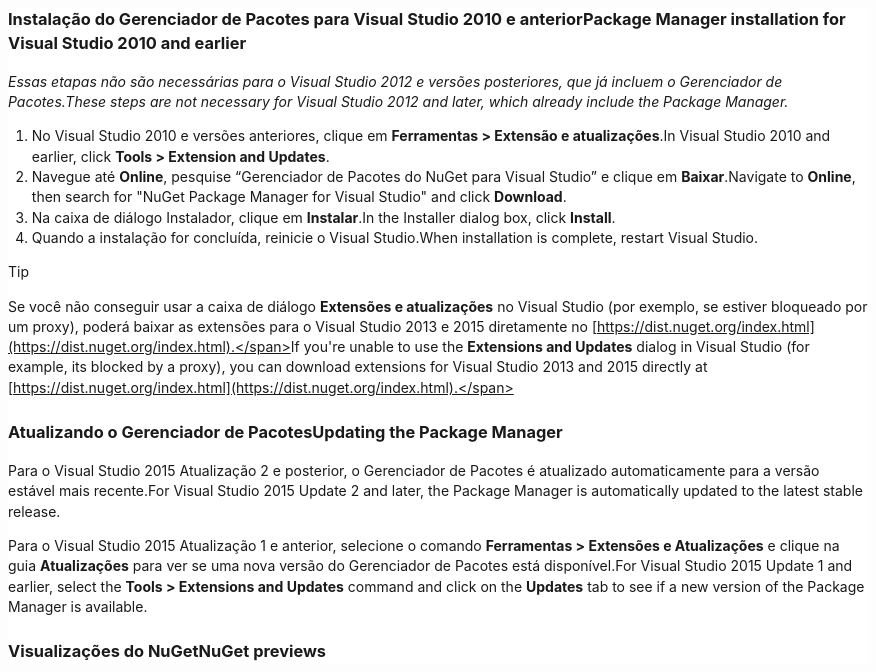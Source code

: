 ### <a name="package-manager-installation-for-visual-studio-2010-and-earlier"></a><span data-ttu-id="42e1f-174">Instalação do Gerenciador de Pacotes para Visual Studio 2010 e anterior</span><span class="sxs-lookup"><span data-stu-id="42e1f-174">Package Manager installation for Visual Studio 2010 and earlier</span></span>

<span data-ttu-id="42e1f-175">*Essas etapas não são necessárias para o Visual Studio 2012 e versões posteriores, que já incluem o Gerenciador de Pacotes.*</span><span class="sxs-lookup"><span data-stu-id="42e1f-175">*These steps are not necessary for Visual Studio 2012 and later, which already include the Package Manager.*</span></span>

1. <span data-ttu-id="42e1f-176">No Visual Studio 2010 e versões anteriores, clique em **Ferramentas > Extensão e atualizações**.</span><span class="sxs-lookup"><span data-stu-id="42e1f-176">In Visual Studio 2010 and earlier, click **Tools > Extension and Updates**.</span></span>
1. <span data-ttu-id="42e1f-177">Navegue até **Online**, pesquise “Gerenciador de Pacotes do NuGet para Visual Studio” e clique em **Baixar**.</span><span class="sxs-lookup"><span data-stu-id="42e1f-177">Navigate to **Online**, then search for "NuGet Package Manager for Visual Studio" and click **Download**.</span></span>
1. <span data-ttu-id="42e1f-178">Na caixa de diálogo Instalador, clique em **Instalar**.</span><span class="sxs-lookup"><span data-stu-id="42e1f-178">In the Installer dialog box, click **Install**.</span></span>
1. <span data-ttu-id="42e1f-179">Quando a instalação for concluída, reinicie o Visual Studio.</span><span class="sxs-lookup"><span data-stu-id="42e1f-179">When installation is complete, restart Visual Studio.</span></span>

> [!Tip]
> <span data-ttu-id="42e1f-180">Se você não conseguir usar a caixa de diálogo **Extensões e atualizações** no Visual Studio (por exemplo, se estiver bloqueado por um proxy), poderá baixar as extensões para o Visual Studio 2013 e 2015 diretamente no [https://dist.nuget.org/index.html](https://dist.nuget.org/index.html).</span><span class="sxs-lookup"><span data-stu-id="42e1f-180">If you're unable to use the **Extensions and Updates** dialog in Visual Studio (for example, its blocked by a proxy), you can download extensions for Visual Studio 2013 and 2015 directly at [https://dist.nuget.org/index.html](https://dist.nuget.org/index.html).</span></span>

### <a name="updating-the-package-manager"></a><span data-ttu-id="42e1f-181">Atualizando o Gerenciador de Pacotes</span><span class="sxs-lookup"><span data-stu-id="42e1f-181">Updating the Package Manager</span></span>

<span data-ttu-id="42e1f-182">Para o Visual Studio 2015 Atualização 2 e posterior, o Gerenciador de Pacotes é atualizado automaticamente para a versão estável mais recente.</span><span class="sxs-lookup"><span data-stu-id="42e1f-182">For Visual Studio 2015 Update 2 and later, the Package Manager is automatically updated to the latest stable release.</span></span>

<span data-ttu-id="42e1f-183">Para o Visual Studio 2015 Atualização 1 e anterior, selecione o comando **Ferramentas > Extensões e Atualizações** e clique na guia **Atualizações** para ver se uma nova versão do Gerenciador de Pacotes está disponível.</span><span class="sxs-lookup"><span data-stu-id="42e1f-183">For Visual Studio 2015 Update 1 and earlier, select the **Tools > Extensions and Updates** command and click on the **Updates** tab to see if a new version of the Package Manager is available.</span></span>  

### <a name="nuget-previews"></a><span data-ttu-id="42e1f-184">Visualizações do NuGet</span><span class="sxs-lookup"><span data-stu-id="42e1f-184">NuGet previews</span></span>

